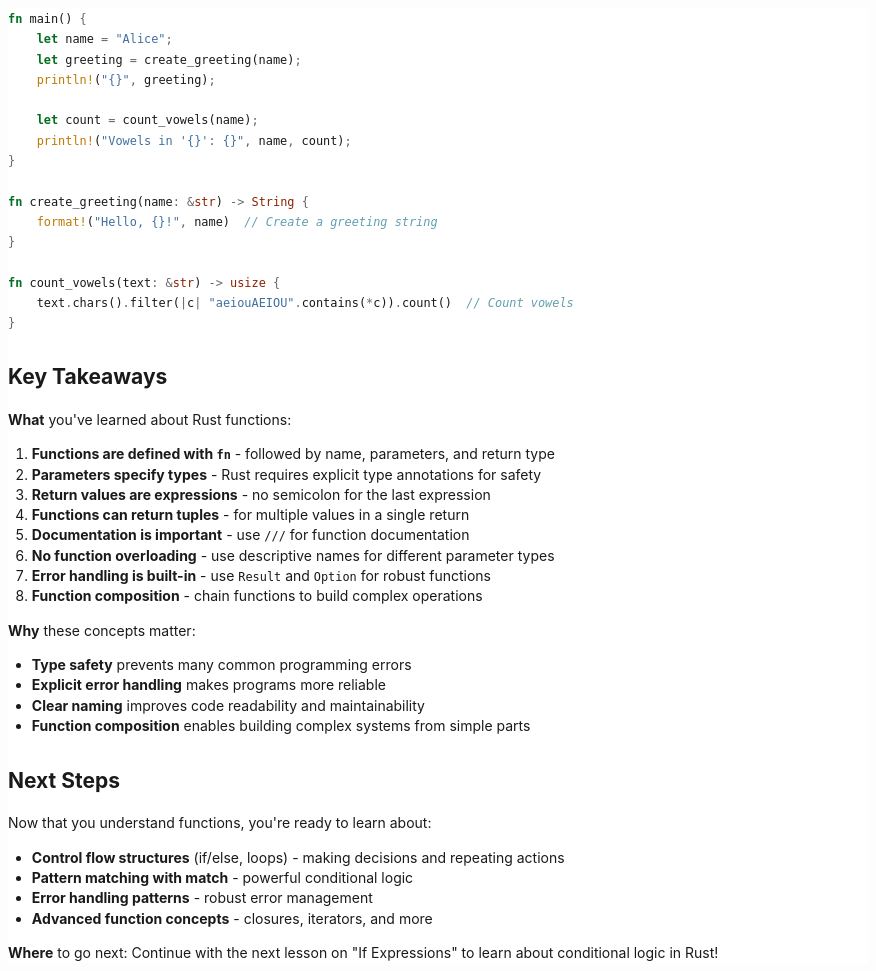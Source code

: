 ```rust
fn main() {
    let name = "Alice";
    let greeting = create_greeting(name);
    println!("{}", greeting);

    let count = count_vowels(name);
    println!("Vowels in '{}': {}", name, count);
}

fn create_greeting(name: &str) -> String {
    format!("Hello, {}!", name)  // Create a greeting string
}

fn count_vowels(text: &str) -> usize {
    text.chars().filter(|c| "aeiouAEIOU".contains(*c)).count()  // Count vowels
}
```

## Key Takeaways

**What** you've learned about Rust functions:

1. **Functions are defined with `fn`** - followed by name, parameters, and return type
2. **Parameters specify types** - Rust requires explicit type annotations for safety
3. **Return values are expressions** - no semicolon for the last expression
4. **Functions can return tuples** - for multiple values in a single return
5. **Documentation is important** - use `///` for function documentation
6. **No function overloading** - use descriptive names for different parameter types
7. **Error handling is built-in** - use `Result` and `Option` for robust functions
8. **Function composition** - chain functions to build complex operations

**Why** these concepts matter:

- **Type safety** prevents many common programming errors
- **Explicit error handling** makes programs more reliable
- **Clear naming** improves code readability and maintainability
- **Function composition** enables building complex systems from simple parts

## Next Steps

Now that you understand functions, you're ready to learn about:

- **Control flow structures** (if/else, loops) - making decisions and repeating actions
- **Pattern matching with match** - powerful conditional logic
- **Error handling patterns** - robust error management
- **Advanced function concepts** - closures, iterators, and more

**Where** to go next: Continue with the next lesson on "If Expressions" to learn about conditional logic in Rust!
